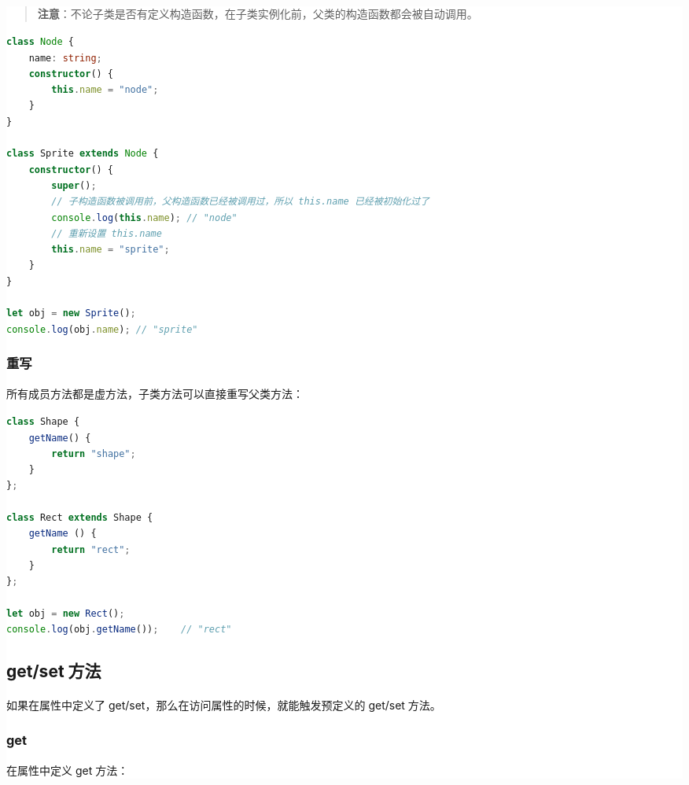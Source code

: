 > **注意**：不论子类是否有定义构造函数，在子类实例化前，父类的构造函数都会被自动调用。

```typescript
class Node {
    name: string;
    constructor() {
        this.name = "node";
    }
}

class Sprite extends Node {
    constructor() {
        super();
        // 子构造函数被调用前，父构造函数已经被调用过，所以 this.name 已经被初始化过了
        console.log(this.name); // "node"
        // 重新设置 this.name
        this.name = "sprite";
    }
}

let obj = new Sprite();
console.log(obj.name); // "sprite"
```

### 重写

所有成员方法都是虚方法，子类方法可以直接重写父类方法：

```typescript
class Shape {
    getName() {
        return "shape";
    }
};

class Rect extends Shape {
    getName () {
        return "rect";
    }
};

let obj = new Rect();
console.log(obj.getName());    // "rect"
```

## get/set 方法

如果在属性中定义了 get/set，那么在访问属性的时候，就能触发预定义的 get/set 方法。

### get

在属性中定义 get 方法：
